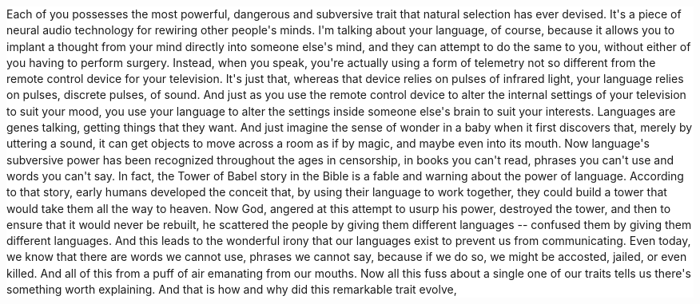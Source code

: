 
Each of you possesses
the most powerful, dangerous and subversive trait
that natural selection has ever devised.
It&#39;s a piece of neural audio technology
for rewiring other people&#39;s minds.
I&#39;m talking about your language, of course,
because it allows you to implant a thought from your mind
directly into someone else&#39;s mind,
and they can attempt to do the same to you,
without either of you having to perform surgery.
Instead, when you speak,
you&#39;re actually using a form of telemetry
not so different
from the remote control device for your television.
It&#39;s just that, whereas that device
relies on pulses of infrared light,
your language relies on pulses,
discrete pulses, of sound.
And just as you use the remote control device
to alter the internal settings of your television
to suit your mood,
you use your language
to alter the settings inside someone else&#39;s brain
to suit your interests.
Languages are genes talking,
getting things that they want.
And just imagine the sense of wonder in a baby
when it first discovers that, merely by uttering a sound,
it can get objects to move across a room
as if by magic,
and maybe even into its mouth.
Now language&#39;s subversive power
has been recognized throughout the ages
in censorship, in books you can&#39;t read,
phrases you can&#39;t use
and words you can&#39;t say.
In fact, the Tower of Babel story in the Bible
is a fable and warning
about the power of language.
According to that story, early humans developed the conceit
that, by using their language to work together,
they could build a tower
that would take them all the way to heaven.
Now God, angered at this attempt to usurp his power,
destroyed the tower,
and then to ensure
that it would never be rebuilt,
he scattered the people by giving them different languages --
confused them by giving them different languages.
And this leads to the wonderful irony
that our languages exist to prevent us from communicating.
Even today,
we know that there are words we cannot use,
phrases we cannot say,
because if we do so,
we might be accosted, jailed,
or even killed.
And all of this from a puff of air
emanating from our mouths.
Now all this fuss about a single one of our traits
tells us there&#39;s something worth explaining.
And that is how and why
did this remarkable trait evolve,